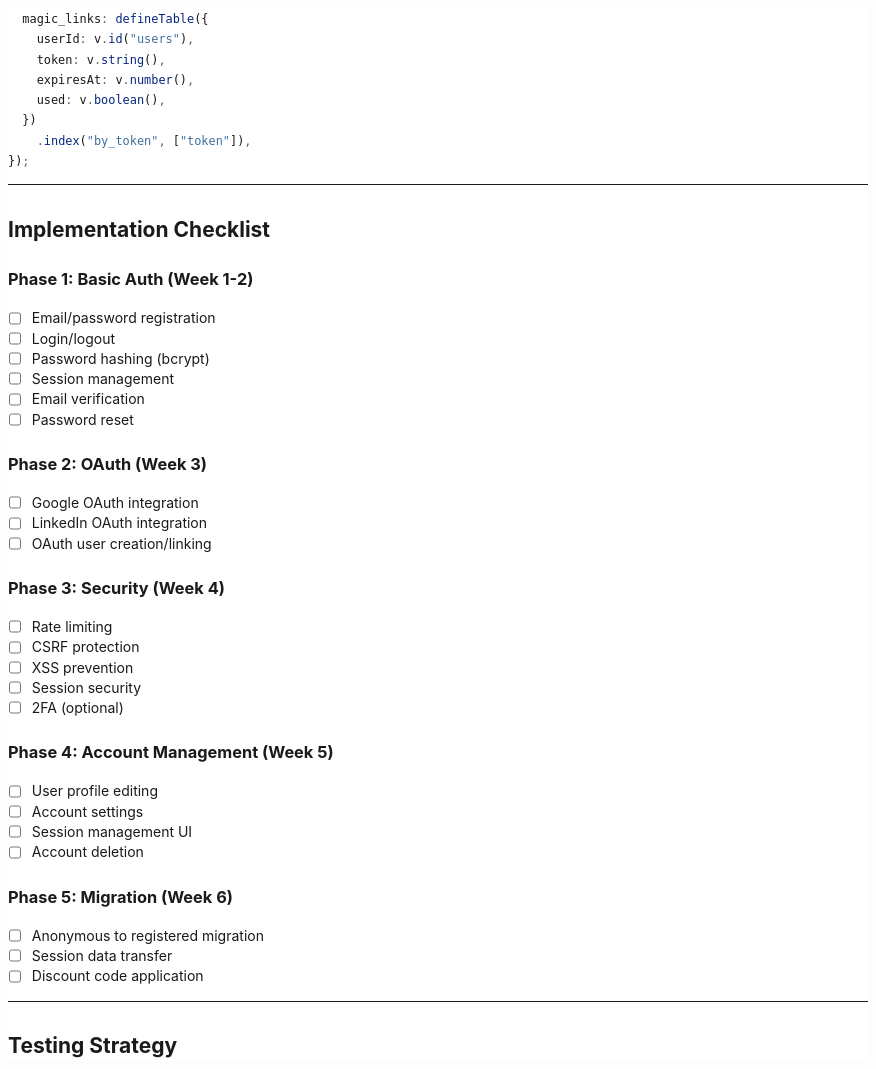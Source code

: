```typescript
  magic_links: defineTable({
    userId: v.id("users"),
    token: v.string(),
    expiresAt: v.number(),
    used: v.boolean(),
  })
    .index("by_token", ["token"]),
});
```

---

## Implementation Checklist

### **Phase 1: Basic Auth (Week 1-2)**
- [ ] Email/password registration
- [ ] Login/logout
- [ ] Password hashing (bcrypt)
- [ ] Session management
- [ ] Email verification
- [ ] Password reset

### **Phase 2: OAuth (Week 3)**
- [ ] Google OAuth integration
- [ ] LinkedIn OAuth integration
- [ ] OAuth user creation/linking

### **Phase 3: Security (Week 4)**
- [ ] Rate limiting
- [ ] CSRF protection
- [ ] XSS prevention
- [ ] Session security
- [ ] 2FA (optional)

### **Phase 4: Account Management (Week 5)**
- [ ] User profile editing
- [ ] Account settings
- [ ] Session management UI
- [ ] Account deletion

### **Phase 5: Migration (Week 6)**
- [ ] Anonymous to registered migration
- [ ] Session data transfer
- [ ] Discount code application

---

## Testing Strategy
